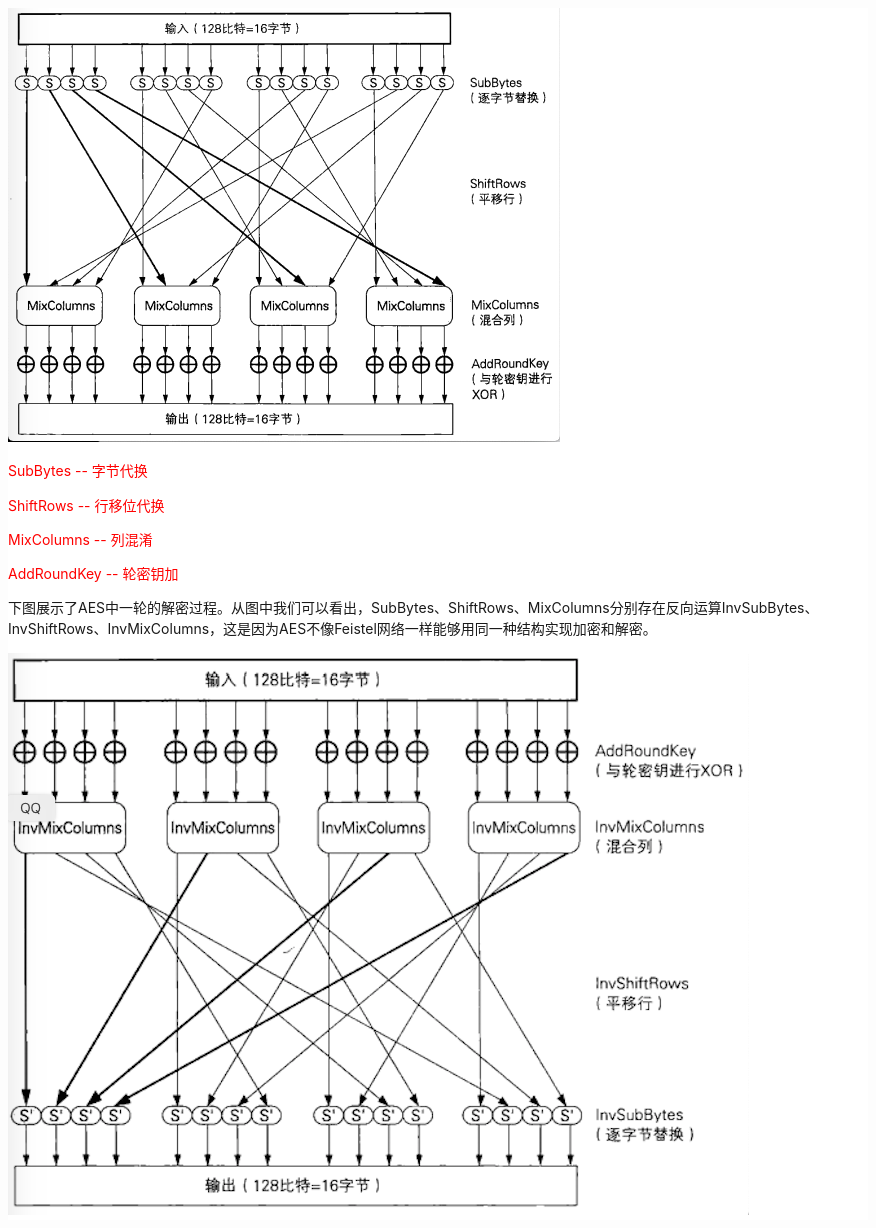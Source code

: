 ![image.png](images/4ab0cca41c300db7c8e29e20919f8d3c.png) 

<font color="red">SubBytes		-- 	字节代换</font>

<font color="red">ShiftRows		--	行移位代换</font>

<font color="red">MixColumns	--	列混淆	</font>

<font color="red">AddRoundKey	--	轮密钥加</font>

下图展示了AES中一轮的解密过程。从图中我们可以看出，SubBytes、ShiftRows、MixColumns分别存在反向运算InvSubBytes、InvShiftRows、InvMixColumns，这是因为AES不像Feistel网络一样能够用同一种结构实现加密和解密。

![image.png](images/775dcd323c02849dd323ed13fde7eed5.png) 
